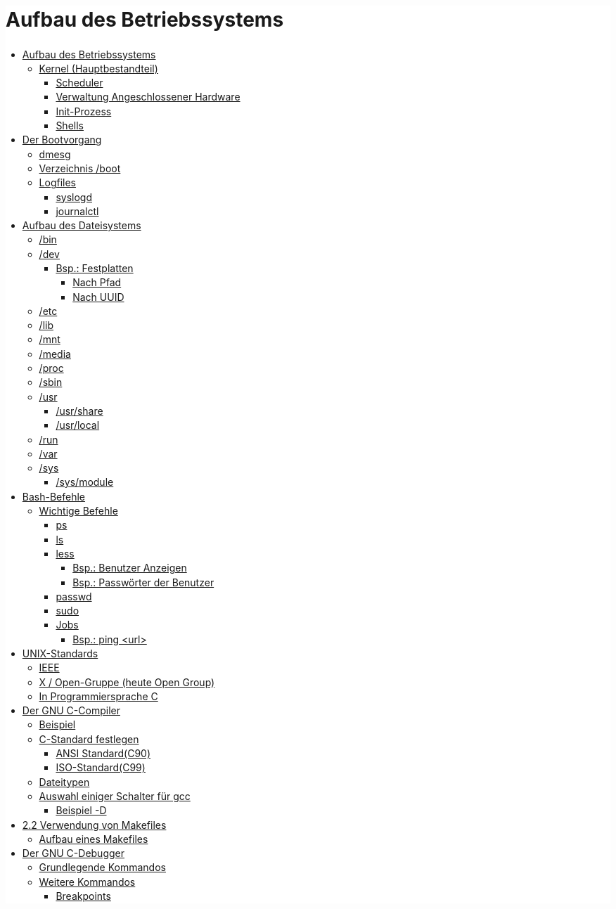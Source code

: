 # Aufbau des Betriebssystems #

- [Aufbau des Betriebssystems](#aufbau-des-betriebssystems)
    - [Kernel (Hauptbestandteil)](#kernel-hauptbestandteil)
        - [Scheduler](#scheduler)
        - [Verwaltung Angeschlossener Hardware](#verwaltung-angeschlossener-hardware)
        - [Init-Prozess](#init-prozess)
        - [Shells](#shells)
- [Der Bootvorgang](#der-bootvorgang)
    - [dmesg](#dmesg)
    - [Verzeichnis /boot](#verzeichnis-boot)
    - [Logfiles](#logfiles)
        - [syslogd](#syslogd)
        - [journalctl](#journalctl)
- [Aufbau des Dateisystems](#aufbau-des-dateisystems)
    - [/bin](#bin)
    - [/dev](#dev)
        - [Bsp.: Festplatten](#bsp-festplatten)
            - [Nach Pfad](#nach-pfad)
            - [Nach UUID](#nach-uuid)
    - [/etc](#etc)
    - [/lib](#lib)
    - [/mnt](#mnt)
    - [/media](#media)
    - [/proc](#proc)
    - [/sbin](#sbin)
    - [/usr](#usr)
        - [/usr/share](#usrshare)
        - [/usr/local](#usrlocal)
    - [/run](#run)
    - [/var](#var)
    - [/sys](#sys)
        - [/sys/module](#sysmodule)
- [Bash-Befehle](#bash-befehle)
    - [Wichtige Befehle](#wichtige-befehle)
        - [ps](#ps)
        - [ls](#ls)
        - [less](#less)
            - [Bsp.: Benutzer Anzeigen](#bsp-benutzer-anzeigen)
            - [Bsp.: Passwörter der Benutzer](#bsp-passw%C3%B6rter-der-benutzer)
        - [passwd](#passwd)
        - [sudo](#sudo)
        - [Jobs](#jobs)
            - [Bsp.: ping &lt;url>](#bsp-ping-lturl)
- [UNIX-Standards](#unix-standards)
    - [IEEE](#ieee)
    - [X / Open-Gruppe (heute Open Group)](#x-open-gruppe-heute-open-group)
    - [In Programmiersprache C](#in-programmiersprache-c)
- [Der GNU C-Compiler](#der-gnu-c-compiler)
    - [Beispiel](#beispiel)
    - [C-Standard festlegen](#c-standard-festlegen)
        - [ANSI Standard(C90)](#ansi-standardc90)
        - [ISO-Standard(C99)](#iso-standardc99)
    - [Dateitypen](#dateitypen)
    - [Auswahl einiger Schalter für gcc](#auswahl-einiger-schalter-f%C3%BCr-gcc)
        - [Beispiel -D](#beispiel--d)
- [2.2 Verwendung von Makefiles](#22-verwendung-von-makefiles)
    - [Aufbau eines Makefiles](#aufbau-eines-makefiles)
- [Der GNU C-Debugger](#der-gnu-c-debugger)
    - [Grundlegende Kommandos](#grundlegende-kommandos)
    - [Weitere Kommandos](#weitere-kommandos)
        - [Breakpoints](#breakpoints)